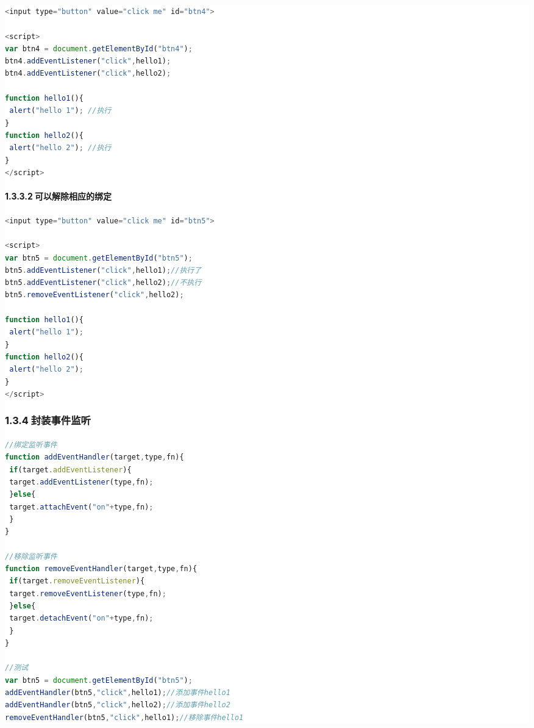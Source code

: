 ```js
<input type="button" value="click me" id="btn4">
 
<script>
var btn4 = document.getElementById("btn4");
btn4.addEventListener("click",hello1);
btn4.addEventListener("click",hello2);
 
function hello1(){
 alert("hello 1"); //执行
}
function hello2(){
 alert("hello 2"); //执行
}
</script>
```

#### 1.3.3.2 可以解除相应的绑定

```js
<input type="button" value="click me" id="btn5">
 
<script>
var btn5 = document.getElementById("btn5");
btn5.addEventListener("click",hello1);//执行了
btn5.addEventListener("click",hello2);//不执行
btn5.removeEventListener("click",hello2);
 
function hello1(){
 alert("hello 1");
}
function hello2(){
 alert("hello 2");
}
</script>
```



### 1.3.4 封装事件监听

```js
//绑定监听事件
function addEventHandler(target,type,fn){
 if(target.addEventListener){
 target.addEventListener(type,fn);
 }else{
 target.attachEvent("on"+type,fn);
 }
}
 
//移除监听事件
function removeEventHandler(target,type,fn){
 if(target.removeEventListener){
 target.removeEventListener(type,fn);
 }else{
 target.detachEvent("on"+type,fn);
 }
}
 
//测试
var btn5 = document.getElementById("btn5");
addEventHandler(btn5,"click",hello1);//添加事件hello1
addEventHandler(btn5,"click",hello2);//添加事件hello2
removeEventHandler(btn5,"click",hello1);//移除事件hello1
```
